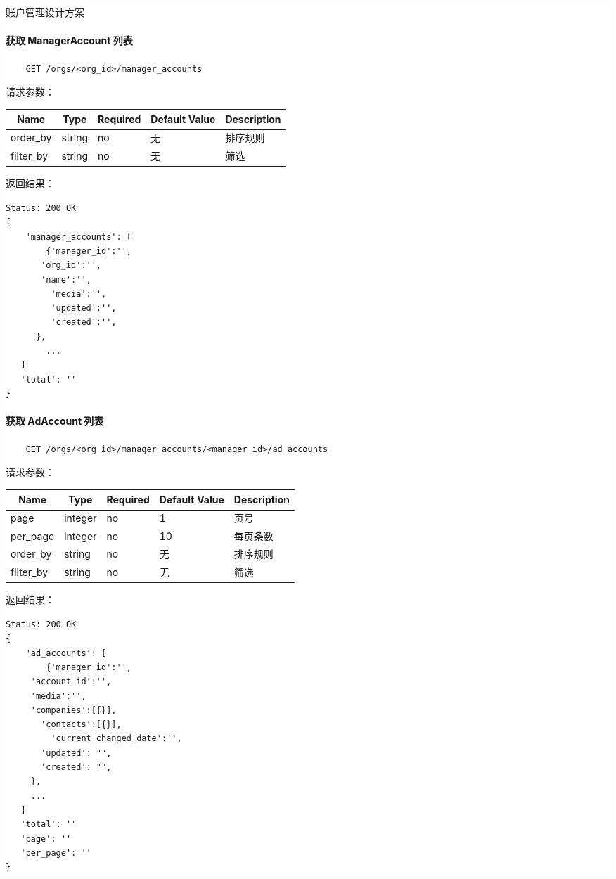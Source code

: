账户管理设计方案

#### 获取 ManagerAccount 列表

        GET /orgs/<org_id>/manager_accounts

 请求参数：

| Name      | Type    | Required | Default Value | Description |
| --------- | ------- | -------- | ------------- | ----------- |
| order_by  | string  | no       | 无             | 排序规则        |
| filter_by | string  | no       | 无             | 筛选          |


返回结果：

    Status: 200 OK
    {
    	'manager_accounts': [
    		{'manager_id':'',
           'org_id':'',
           'name':'',
    		 'media':'',
    		 'updated':'',
    		 'created':'',
          },
       		...
       ]
       'total': ''
    }

#### 获取 AdAccount 列表

        GET /orgs/<org_id>/manager_accounts/<manager_id>/ad_accounts

 请求参数：

| Name      | Type    | Required | Default Value | Description |
| --------- | ------- | -------- | ------------- | ----------- |
| page      | integer | no       | 1             | 页号          |
| per_page  | integer | no       | 10            | 每页条数       |
| order_by  | string  | no       | 无             | 排序规则      |
| filter_by | string  | no       | 无             | 筛选          |

返回结果：

    Status: 200 OK
    {
    	'ad_accounts': [
    		{'manager_id':'',
       	 'account_id':'',
       	 'media':'',
       	 'companies':[{}],
           'contacts':[{}],
    		 'current_changed_date':'',
           'updated': "",
           'created': "",
         },
         ...
       ]
       'total': ''
       'page': ''
       'per_page': ''
    }
